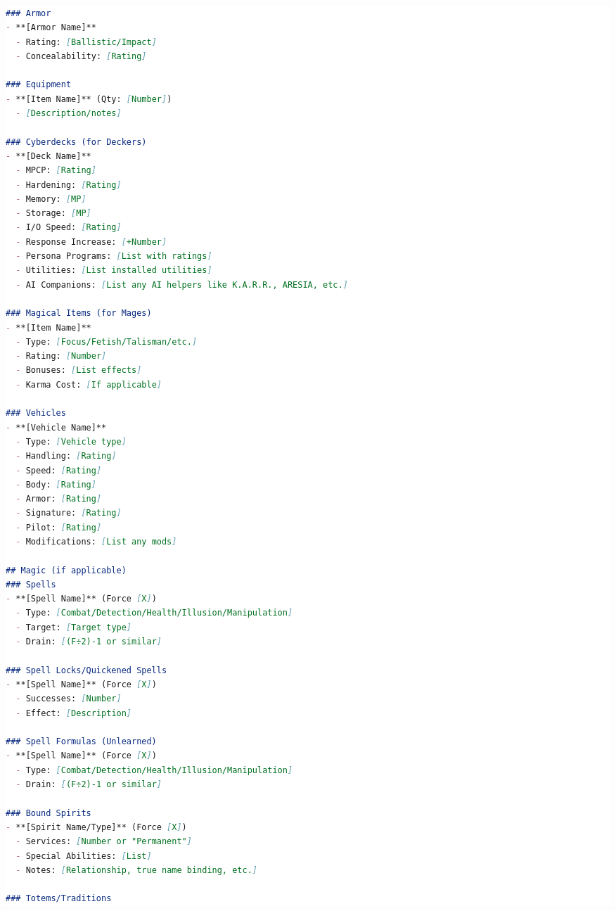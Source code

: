 ```markdown
### Armor
- **[Armor Name]**
  - Rating: [Ballistic/Impact]
  - Concealability: [Rating]

### Equipment
- **[Item Name]** (Qty: [Number])
  - [Description/notes]

### Cyberdecks (for Deckers)
- **[Deck Name]**
  - MPCP: [Rating]
  - Hardening: [Rating]
  - Memory: [MP]
  - Storage: [MP]
  - I/O Speed: [Rating]
  - Response Increase: [+Number]
  - Persona Programs: [List with ratings]
  - Utilities: [List installed utilities]
  - AI Companions: [List any AI helpers like K.A.R.R., ARESIA, etc.]

### Magical Items (for Mages)
- **[Item Name]**
  - Type: [Focus/Fetish/Talisman/etc.]
  - Rating: [Number]
  - Bonuses: [List effects]
  - Karma Cost: [If applicable]

### Vehicles
- **[Vehicle Name]**
  - Type: [Vehicle type]
  - Handling: [Rating]
  - Speed: [Rating]
  - Body: [Rating]
  - Armor: [Rating]
  - Signature: [Rating]
  - Pilot: [Rating]
  - Modifications: [List any mods]

## Magic (if applicable)
### Spells
- **[Spell Name]** (Force [X])
  - Type: [Combat/Detection/Health/Illusion/Manipulation]
  - Target: [Target type]
  - Drain: [(F÷2)-1 or similar]

### Spell Locks/Quickened Spells
- **[Spell Name]** (Force [X])
  - Successes: [Number]
  - Effect: [Description]

### Spell Formulas (Unlearned)
- **[Spell Name]** (Force [X])
  - Type: [Combat/Detection/Health/Illusion/Manipulation]
  - Drain: [(F÷2)-1 or similar]

### Bound Spirits
- **[Spirit Name/Type]** (Force [X])
  - Services: [Number or "Permanent"]
  - Special Abilities: [List]
  - Notes: [Relationship, true name binding, etc.]

### Totems/Traditions
```
